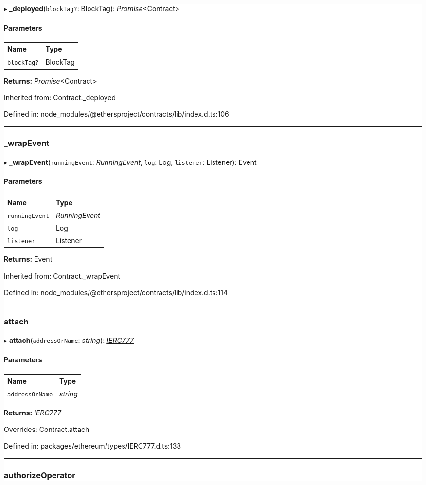 ▸ **_deployed**(`blockTag?`: BlockTag): *Promise*<Contract\>

#### Parameters

| Name | Type |
| :------ | :------ |
| `blockTag?` | BlockTag |

**Returns:** *Promise*<Contract\>

Inherited from: Contract.\_deployed

Defined in: node_modules/@ethersproject/contracts/lib/index.d.ts:106

___

### \_wrapEvent

▸ **_wrapEvent**(`runningEvent`: *RunningEvent*, `log`: Log, `listener`: Listener): Event

#### Parameters

| Name | Type |
| :------ | :------ |
| `runningEvent` | *RunningEvent* |
| `log` | Log |
| `listener` | Listener |

**Returns:** Event

Inherited from: Contract.\_wrapEvent

Defined in: node_modules/@ethersproject/contracts/lib/index.d.ts:114

___

### attach

▸ **attach**(`addressOrName`: *string*): [*IERC777*](ierc777.md)

#### Parameters

| Name | Type |
| :------ | :------ |
| `addressOrName` | *string* |

**Returns:** [*IERC777*](ierc777.md)

Overrides: Contract.attach

Defined in: packages/ethereum/types/IERC777.d.ts:138

___

### authorizeOperator
